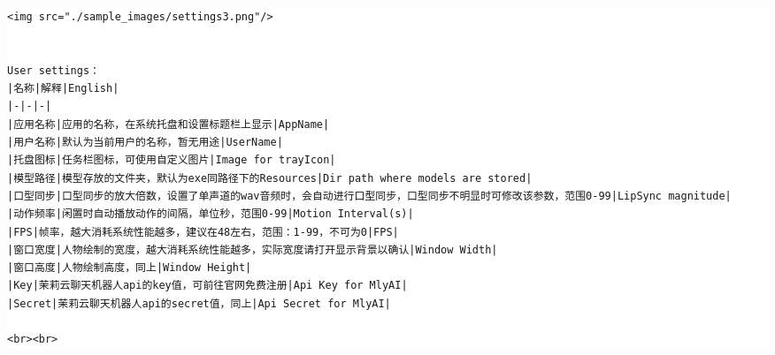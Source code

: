 	<img src="./sample_images/settings3.png"/>


	User settings：
	|名称|解释|English|
	|-|-|-|
	|应用名称|应用的名称，在系统托盘和设置标题栏上显示|AppName|
	|用户名称|默认为当前用户的名称，暂无用途|UserName|
	|托盘图标|任务栏图标，可使用自定义图片|Image for trayIcon|
	|模型路径|模型存放的文件夹，默认为exe同路径下的Resources|Dir path where models are stored|
	|口型同步|口型同步的放大倍数，设置了单声道的wav音频时，会自动进行口型同步，口型同步不明显时可修改该参数，范围0-99|LipSync magnitude|
	|动作频率|闲置时自动播放动作的间隔，单位秒，范围0-99|Motion Interval(s)|
	|FPS|帧率，越大消耗系统性能越多，建议在48左右，范围：1-99，不可为0|FPS|
	|窗口宽度|人物绘制的宽度，越大消耗系统性能越多，实际宽度请打开显示背景以确认|Window Width|
	|窗口高度|人物绘制高度，同上|Window Height|
	|Key|茉莉云聊天机器人api的key值，可前往官网免费注册|Api Key for MlyAI|
	|Secret|茉莉云聊天机器人api的secret值，同上|Api Secret for MlyAI|  

	<br><br>

